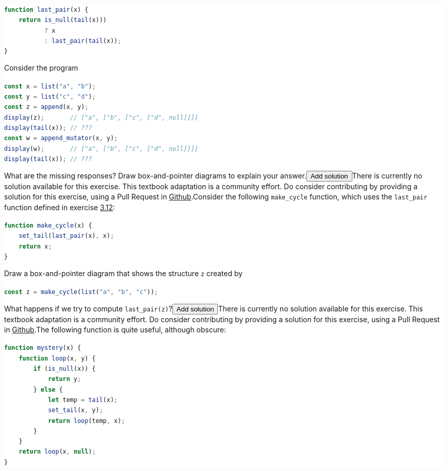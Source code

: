 ```js
function last_pair(x) {
    return is_null(tail(x)))
           ? x
           : last_pair(tail(x));
}
```

Consider the program

```js
const x = list("a", "b");
const y = list("c", "d");
const z = append(x, y);
display(z);       // ["a", ["b", ["c", ["d", null]]]]
display(tail(x)); // ???
const w = append_mutator(x, y);
display(w);       // ["a", ["b", ["c", ["d", null]]]]
display(tail(x)); // ???
```

What are the missing responses? Draw box-and-pointer diagrams to explain your answer.<button class="btn btn-secondary solution_btn" data-toggle="collapse" href="#no_solution_58_1_div">Add solution</button>There is currently no solution available for this exercise. This textbook adaptation is a community effort. Do consider contributing by providing a solution for this exercise, using a Pull Request in [Github](https://github.com/source-academy/sicp).</exercise><exercise>Consider the following `make_cycle` function, which uses the `last_pair` function defined in exercise <ref name="ex:append">[3.12](58#ex_3.12)</ref>:

```js
function make_cycle(x) {
    set_tail(last_pair(x), x);
    return x;
}
```

Draw a box-and-pointer diagram that shows the structure `z` created by

```js
const z = make_cycle(list("a", "b", "c"));
```

What happens if we try to compute `last_pair(z)`?<button class="btn btn-secondary solution_btn" data-toggle="collapse" href="#no_solution_58_1_div">Add solution</button>There is currently no solution available for this exercise. This textbook adaptation is a community effort. Do consider contributing by providing a solution for this exercise, using a Pull Request in [Github](https://github.com/source-academy/sicp).</exercise><exercise>The following function is quite useful, although obscure:

```js
function mystery(x) {
    function loop(x, y) {
        if (is_null(x)) {
            return y;
        } else {
            let temp = tail(x);
            set_tail(x, y);
            return loop(temp, x);
        }
    }
    return loop(x, null);
}
```
